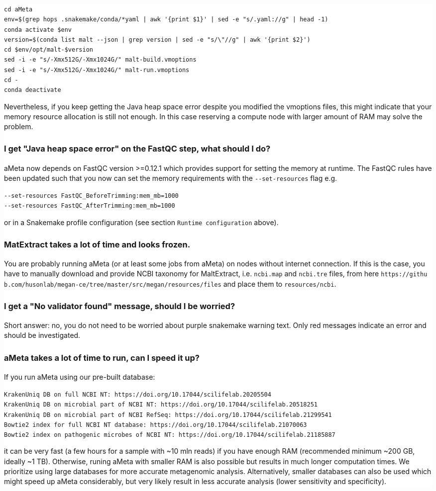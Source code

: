     cd aMeta
    env=$(grep hops .snakemake/conda/*yaml | awk '{print $1}' | sed -e "s/.yaml://g" | head -1)
    conda activate $env
    version=$(conda list malt --json | grep version | sed -e "s/\"//g" | awk '{print $2}')
    cd $env/opt/malt-$version
    sed -i -e "s/-Xmx512G/-Xmx1024G/" malt-build.vmoptions
    sed -i -e "s/-Xmx512G/-Xmx1024G/" malt-run.vmoptions
    cd -
    conda deactivate

Nevertheless, if you keep getting the Java heap space error despite
you modified the vmoptions files, this might indicate that your memory
resource allocation is still not enough. In this case reserving a
compute node with larger amount of RAM may solve the problem.

### I get "Java heap space error" on the FastQC step, what should I do?

aMeta now depends on FastQC version >=0.12.1 which provides support
for setting the memory at runtime. The FastQC rules have been updated
such that you now can set the memory requirements with the
`--set-resources` flag e.g.

    --set-resources FastQC_BeforeTrimming:mem_mb=1000
    --set-resources FastQC_AfterTrimming:mem_mb=1000

or in a Snakemake profile configuration (see section `Runtime configuration` above).

### MatExtract takes a lot of time and looks frozen.

You are probably running aMeta (or at least some jobs from aMeta) on
nodes without internet connection. If this is the case, you have to
manually download and provide NCBI taxonomy for MaltExtract, i.e.
`ncbi.map` and `ncbi.tre` files, from here
`https://github.com/husonlab/megan-ce/tree/master/src/megan/resources/files`
and place them to `resources/ncbi`.

### I get a "No validator found" message, should I be worried?

Short answer: no, you do not need to be worried about purple snakemake warning text. Only red messages indicate an error and should be investigated.

### aMeta takes a lot of time to run, can I speed it up?

If you run aMeta using our pre-built database:

    KrakenUniq DB on full NCBI NT: https://doi.org/10.17044/scilifelab.20205504
    KrakenUniq DB on microbial part of NCBI NT: https://doi.org/10.17044/scilifelab.20518251
    KrakenUniq DB on microbial part of NCBI RefSeq: https://doi.org/10.17044/scilifelab.21299541
    Bowtie2 index for full NCBI NT database: https://doi.org/10.17044/scilifelab.21070063
    Bowtie2 index on pathogenic microbes of NCBI NT: https://doi.org/10.17044/scilifelab.21185887

it can be very fast (a few hours for a sample with ~10 mln reads) if
you have enough RAM (recommended minimum ~200 GB, ideally ~1 TB).
Otherwise, runing aMeta with smaller RAM is also possible but results
in much longer computation times. We prioritize using large databases
for more accurate metagenomic analysis. Alternatively, smaller
databases can also be used which might speed up aMeta considerably,
but very likely result in less accurate analysis (lower sensitivity
and specificity).
